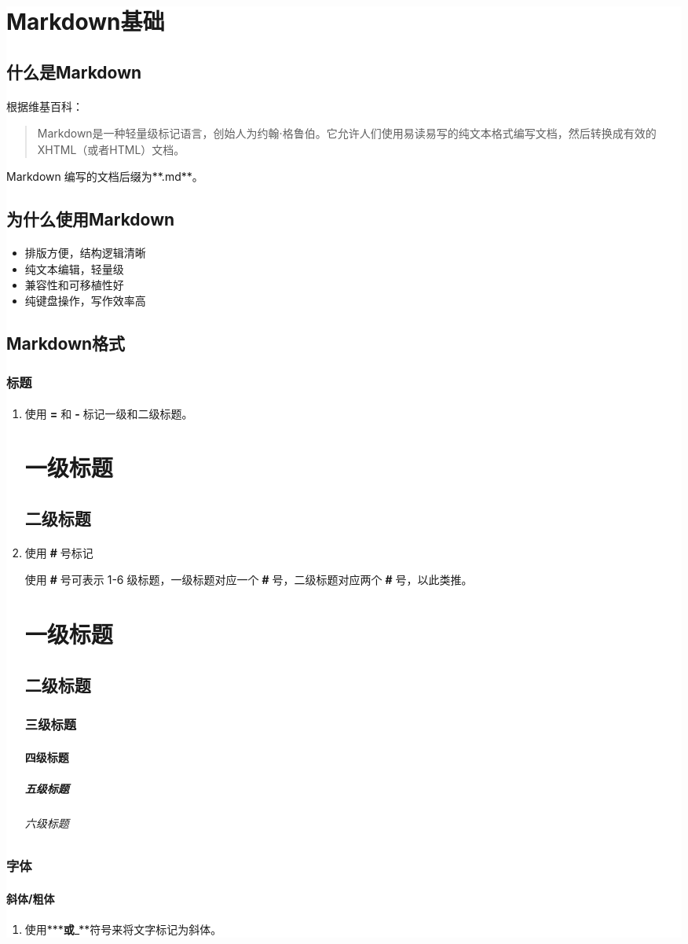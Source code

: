 # Markdown基础

## 什么是Markdown

根据维基百科：

> Markdown是一种轻量级标记语言，创始人为约翰·格鲁伯。它允许人们使用易读易写的纯文本格式编写文档，然后转换成有效的XHTML（或者HTML）文档。

Markdown 编写的文档后缀为**.md**。

## 为什么使用Markdown

- 排版方便，结构逻辑清晰
- 纯文本编辑，轻量级
- 兼容性和可移植性好
- 纯键盘操作，写作效率高

## Markdown格式

### 标题

1. 使用 **=** 和 **-** 标记一级和二级标题。

    一级标题
    =================

    二级标题
    -----------------

2. 使用 **#** 号标记

    使用 **#** 号可表示 1-6 级标题，一级标题对应一个 **#** 号，二级标题对应两个 **#** 号，以此类推。

    # 一级标题

    ## 二级标题

    ### 三级标题

    #### 四级标题

    ##### 五级标题

    ###### 六级标题

### 字体

#### 斜体/粗体

1. 使用*****或**_**符号来将文字标记为斜体。
